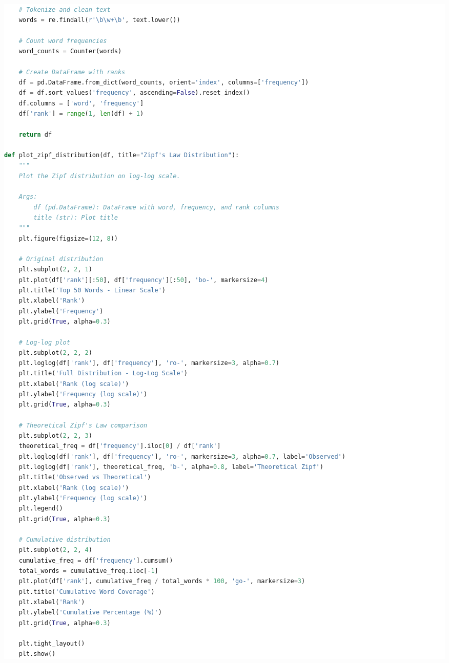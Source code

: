 ```python
    # Tokenize and clean text
    words = re.findall(r'\b\w+\b', text.lower())
    
    # Count word frequencies
    word_counts = Counter(words)
    
    # Create DataFrame with ranks
    df = pd.DataFrame.from_dict(word_counts, orient='index', columns=['frequency'])
    df = df.sort_values('frequency', ascending=False).reset_index()
    df.columns = ['word', 'frequency']
    df['rank'] = range(1, len(df) + 1)
    
    return df

def plot_zipf_distribution(df, title="Zipf's Law Distribution"):
    """
    Plot the Zipf distribution on log-log scale.
    
    Args:
        df (pd.DataFrame): DataFrame with word, frequency, and rank columns
        title (str): Plot title
    """
    plt.figure(figsize=(12, 8))
    
    # Original distribution
    plt.subplot(2, 2, 1)
    plt.plot(df['rank'][:50], df['frequency'][:50], 'bo-', markersize=4)
    plt.title('Top 50 Words - Linear Scale')
    plt.xlabel('Rank')
    plt.ylabel('Frequency')
    plt.grid(True, alpha=0.3)
    
    # Log-log plot
    plt.subplot(2, 2, 2)
    plt.loglog(df['rank'], df['frequency'], 'ro-', markersize=3, alpha=0.7)
    plt.title('Full Distribution - Log-Log Scale')
    plt.xlabel('Rank (log scale)')
    plt.ylabel('Frequency (log scale)')
    plt.grid(True, alpha=0.3)
    
    # Theoretical Zipf's Law comparison
    plt.subplot(2, 2, 3)
    theoretical_freq = df['frequency'].iloc[0] / df['rank']
    plt.loglog(df['rank'], df['frequency'], 'ro-', markersize=3, alpha=0.7, label='Observed')
    plt.loglog(df['rank'], theoretical_freq, 'b-', alpha=0.8, label='Theoretical Zipf')
    plt.title('Observed vs Theoretical')
    plt.xlabel('Rank (log scale)')
    plt.ylabel('Frequency (log scale)')
    plt.legend()
    plt.grid(True, alpha=0.3)
    
    # Cumulative distribution
    plt.subplot(2, 2, 4)
    cumulative_freq = df['frequency'].cumsum()
    total_words = cumulative_freq.iloc[-1]
    plt.plot(df['rank'], cumulative_freq / total_words * 100, 'go-', markersize=3)
    plt.title('Cumulative Word Coverage')
    plt.xlabel('Rank')
    plt.ylabel('Cumulative Percentage (%)')
    plt.grid(True, alpha=0.3)
    
    plt.tight_layout()
    plt.show()
```